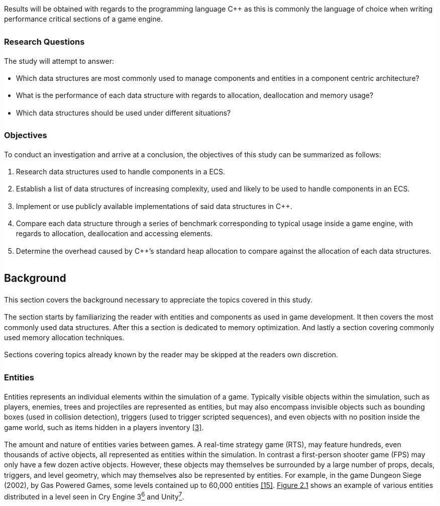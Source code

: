 Results will be obtained with regards to the programming language C++ as this is commonly the language of choice when writing performance critical sections of a game engine.

### Research Questions

The study will attempt to answer:

- Which data structures are most commonly used to manage components and entities in a component centric architecture?

- What is the performance of each data structure with regards to allocation, deallocation and memory usage?

- Which data structures should be used under different situations?

### Objectives

To conduct an investigation and arrive at a conclusion, the objectives of this study can be summarized as follows:

1. Research data structures used to handle components in a ECS.

2. Establish a list of data structures of increasing complexity, used and likely to be used to handle components in an ECS.

3. Implement or use publicly available implementations of said data structures in C++.

4. Compare each data structure through a series of benchmark corresponding to typical usage inside a game engine, with regards to allocation, deallocation and accessing elements.

5. Determine the overhead caused by C++’s standard heap allocation to compare against the allocation of each data structures.

## Background

This section covers the background necessary to appreciate the topics covered in this study.

The section starts by familiarizing the reader with entities and components as used in game development. It then covers the most commonly used data structures. After this a section is dedicated to memory optimization. And lastly a section covering commonly used memory allocation techniques.

Sections covering topics already known by the reader may be skipped at the readers own discretion.

### Entities

Entities represents an individual elements within the simulation of a game. Typically visible objects within the simulation, such as players, enemies, trees and projectiles are represented as entities, but may also encompass invisible objects such as bounding boxes (used in collision detection), triggers (used to trigger scripted sequences), and even objects with no position inside the game world, such as items hidden in a players inventory [\[3\]](#b_3).

The amount and nature of entities varies between games. A real-time strategy game (RTS), may feature hundreds, even thousands of active objects, all represented as entities within the simulation. In contrast a first-person shooter game (FPS) may only have a few dozen active objects. However, these objects may themselves be surrounded by a large number of props, decals, triggers, and level geometry, which may themselves also be represented by entities. For example, in the game Dungeon Siege (2002), by Gas Powered Games, some levels contained up to 60,000 entities [\[15\]](#b_15). [Figure 2.1](#fig_2_1) shows an example of various entities distributed in a level seen in Cry Engine 3[<sup>6</sup>](#l_6) and Unity[<sup>7</sup>](#l_7).

